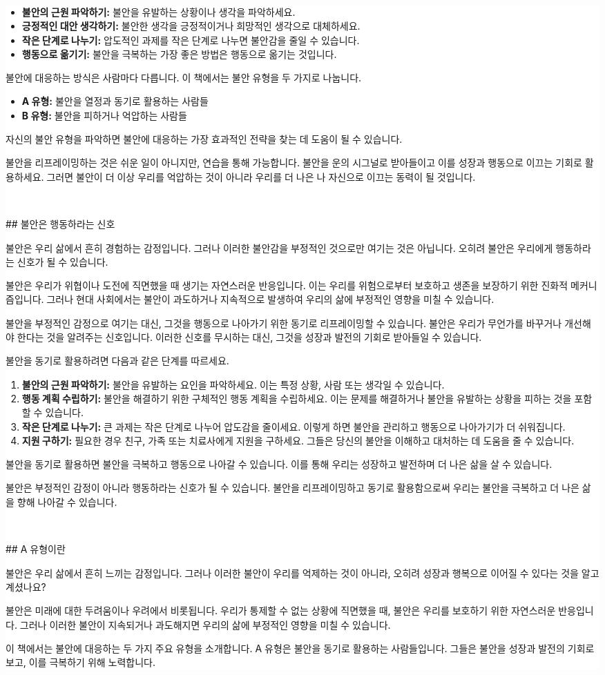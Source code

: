 - **불안의 근원 파악하기:** 불안을 유발하는 상황이나 생각을 파악하세요.
- **긍정적인 대안 생각하기:** 불안한 생각을 긍정적이거나 희망적인 생각으로 대체하세요.
- **작은 단계로 나누기:** 압도적인 과제를 작은 단계로 나누면 불안감을 줄일 수 있습니다.
- **행동으로 옮기기:** 불안을 극복하는 가장 좋은 방법은 행동으로 옮기는 것입니다.



불안에 대응하는 방식은 사람마다 다릅니다. 이 책에서는 불안 유형을 두 가지로 나눕니다.

- **A 유형:** 불안을 열정과 동기로 활용하는 사람들
- **B 유형:** 불안을 피하거나 억압하는 사람들



자신의 불안 유형을 파악하면 불안에 대응하는 가장 효과적인 전략을 찾는 데 도움이 될 수 있습니다.

불안을 리프레이밍하는 것은 쉬운 일이 아니지만, 연습을 통해 가능합니다. 불안을 운의 시그널로 받아들이고 이를 성장과 행동으로 이끄는 기회로 활용하세요. 그러면 불안이 더 이상 우리를 억압하는 것이 아니라 우리를 더 나은 나 자신으로 이끄는 동력이 될 것입니다.

<p>&nbsp;</p>
## 불안은 행동하라는 신호

불안은 우리 삶에서 흔히 경험하는 감정입니다. 그러나 이러한 불안감을 부정적인 것으로만 여기는 것은 아닙니다. 오히려 불안은 우리에게 행동하라는 신호가 될 수 있습니다.



불안은 우리가 위협이나 도전에 직면했을 때 생기는 자연스러운 반응입니다. 이는 우리를 위험으로부터 보호하고 생존을 보장하기 위한 진화적 메커니즘입니다. 그러나 현대 사회에서는 불안이 과도하거나 지속적으로 발생하여 우리의 삶에 부정적인 영향을 미칠 수 있습니다.



불안을 부정적인 감정으로 여기는 대신, 그것을 행동으로 나아가기 위한 동기로 리프레이밍할 수 있습니다. 불안은 우리가 무언가를 바꾸거나 개선해야 한다는 것을 알려주는 신호입니다. 이러한 신호를 무시하는 대신, 그것을 성장과 발전의 기회로 받아들일 수 있습니다.



불안을 동기로 활용하려면 다음과 같은 단계를 따르세요.

1. **불안의 근원 파악하기:** 불안을 유발하는 요인을 파악하세요. 이는 특정 상황, 사람 또는 생각일 수 있습니다.
2. **행동 계획 수립하기:** 불안을 해결하기 위한 구체적인 행동 계획을 수립하세요. 이는 문제를 해결하거나 불안을 유발하는 상황을 피하는 것을 포함할 수 있습니다.
3. **작은 단계로 나누기:** 큰 과제는 작은 단계로 나누어 압도감을 줄이세요. 이렇게 하면 불안을 관리하고 행동으로 나아가기가 더 쉬워집니다.
4. **지원 구하기:** 필요한 경우 친구, 가족 또는 치료사에게 지원을 구하세요. 그들은 당신의 불안을 이해하고 대처하는 데 도움을 줄 수 있습니다.



불안을 동기로 활용하면 불안을 극복하고 행동으로 나아갈 수 있습니다. 이를 통해 우리는 성장하고 발전하며 더 나은 삶을 살 수 있습니다.



불안은 부정적인 감정이 아니라 행동하라는 신호가 될 수 있습니다. 불안을 리프레이밍하고 동기로 활용함으로써 우리는 불안을 극복하고 더 나은 삶을 향해 나아갈 수 있습니다.

<p>&nbsp;</p>
## A 유형이란

불안은 우리 삶에서 흔히 느끼는 감정입니다. 그러나 이러한 불안이 우리를 억제하는 것이 아니라, 오히려 성장과 행복으로 이어질 수 있다는 것을 알고 계셨나요?



불안은 미래에 대한 두려움이나 우려에서 비롯됩니다. 우리가 통제할 수 없는 상황에 직면했을 때, 불안은 우리를 보호하기 위한 자연스러운 반응입니다. 그러나 이러한 불안이 지속되거나 과도해지면 우리의 삶에 부정적인 영향을 미칠 수 있습니다.



이 책에서는 불안에 대응하는 두 가지 주요 유형을 소개합니다. A 유형은 불안을 동기로 활용하는 사람들입니다. 그들은 불안을 성장과 발전의 기회로 보고, 이를 극복하기 위해 노력합니다.
